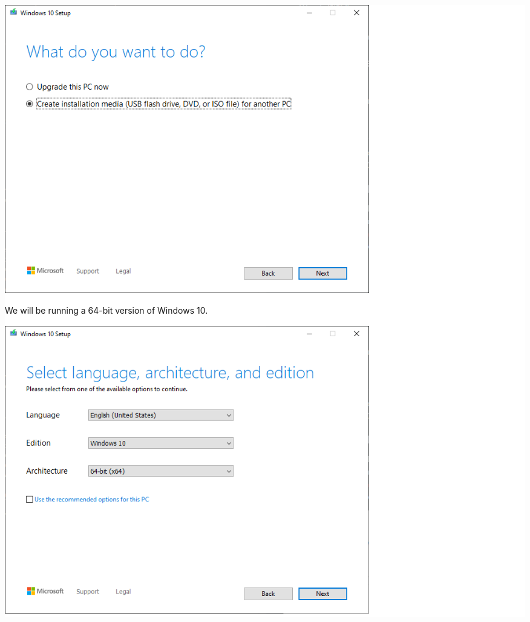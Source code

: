 <img src="/assets/img/soclab/WindowsCreateMedia.png" alt="image" width="70%" height="70%" />

We will be running a 64-bit version of Windows 10.

<img src="/assets/img/soclab/WindowsVersion.png" alt="image" width="70%" height="70%" />
